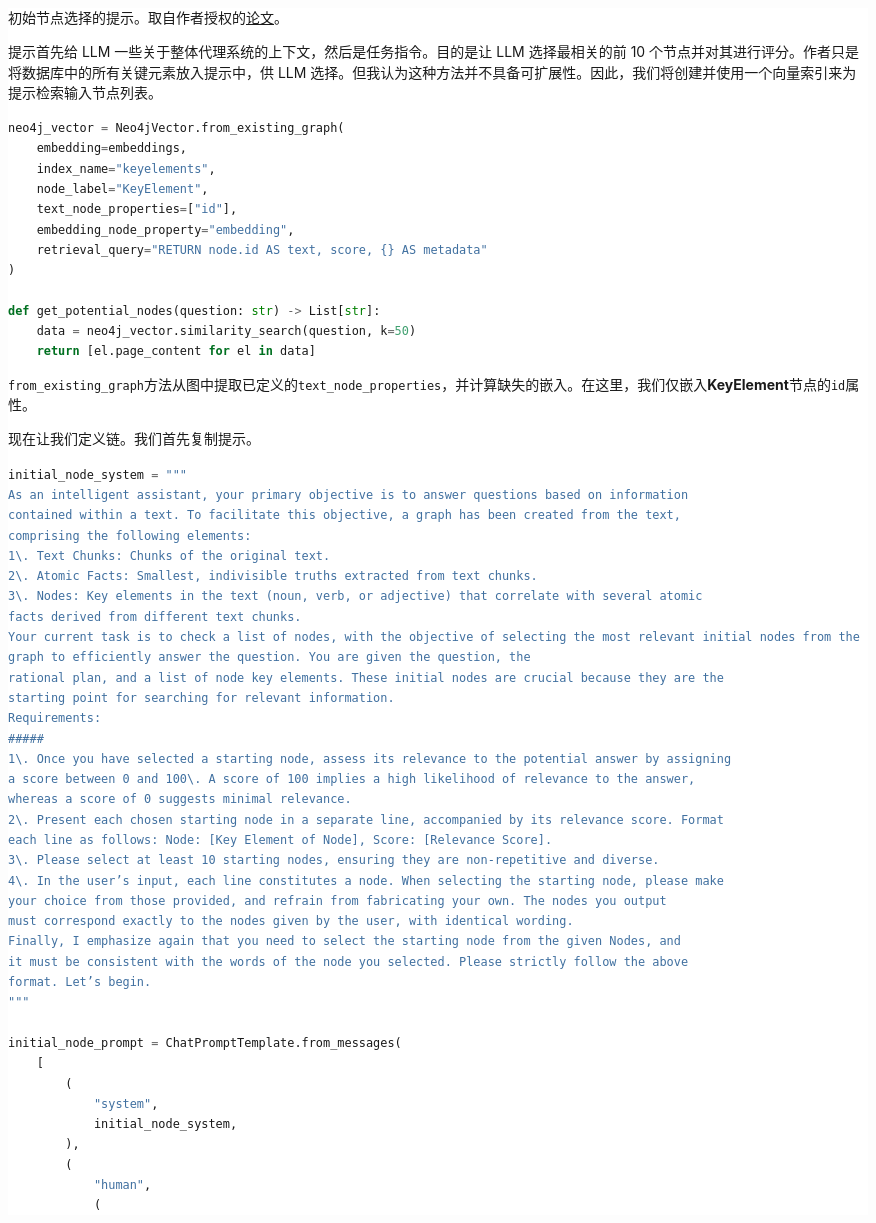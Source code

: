 初始节点选择的提示。取自作者授权的[论文](https://arxiv.org/abs/2406.14550)。

提示首先给 LLM 一些关于整体代理系统的上下文，然后是任务指令。目的是让 LLM 选择最相关的前 10 个节点并对其进行评分。作者只是将数据库中的所有关键元素放入提示中，供 LLM 选择。但我认为这种方法并不具备可扩展性。因此，我们将创建并使用一个向量索引来为提示检索输入节点列表。

```py
neo4j_vector = Neo4jVector.from_existing_graph(
    embedding=embeddings,
    index_name="keyelements",
    node_label="KeyElement",
    text_node_properties=["id"],
    embedding_node_property="embedding",
    retrieval_query="RETURN node.id AS text, score, {} AS metadata"
)

def get_potential_nodes(question: str) -> List[str]:
    data = neo4j_vector.similarity_search(question, k=50)
    return [el.page_content for el in data]
```

`from_existing_graph`方法从图中提取已定义的`text_node_properties`，并计算缺失的嵌入。在这里，我们仅嵌入**KeyElement**节点的`id`属性。

现在让我们定义链。我们首先复制提示。

```py
initial_node_system = """
As an intelligent assistant, your primary objective is to answer questions based on information
contained within a text. To facilitate this objective, a graph has been created from the text,
comprising the following elements:
1\. Text Chunks: Chunks of the original text.
2\. Atomic Facts: Smallest, indivisible truths extracted from text chunks.
3\. Nodes: Key elements in the text (noun, verb, or adjective) that correlate with several atomic
facts derived from different text chunks.
Your current task is to check a list of nodes, with the objective of selecting the most relevant initial nodes from the graph to efficiently answer the question. You are given the question, the
rational plan, and a list of node key elements. These initial nodes are crucial because they are the
starting point for searching for relevant information.
Requirements:
#####
1\. Once you have selected a starting node, assess its relevance to the potential answer by assigning
a score between 0 and 100\. A score of 100 implies a high likelihood of relevance to the answer,
whereas a score of 0 suggests minimal relevance.
2\. Present each chosen starting node in a separate line, accompanied by its relevance score. Format
each line as follows: Node: [Key Element of Node], Score: [Relevance Score].
3\. Please select at least 10 starting nodes, ensuring they are non-repetitive and diverse.
4\. In the user’s input, each line constitutes a node. When selecting the starting node, please make
your choice from those provided, and refrain from fabricating your own. The nodes you output
must correspond exactly to the nodes given by the user, with identical wording.
Finally, I emphasize again that you need to select the starting node from the given Nodes, and
it must be consistent with the words of the node you selected. Please strictly follow the above
format. Let’s begin.
"""

initial_node_prompt = ChatPromptTemplate.from_messages(
    [
        (
            "system",
            initial_node_system,
        ),
        (
            "human",
            (
```
